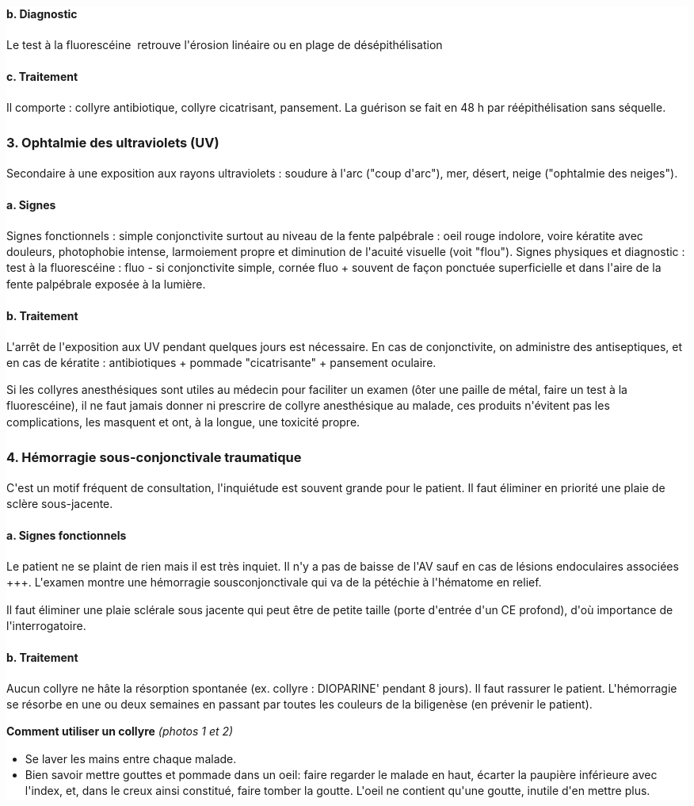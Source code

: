 #### b. Diagnostic

Le test à la fluorescéine  retrouve l'érosion linéaire ou en plage de désépithélisation

#### c. Traitement

Il comporte : collyre antibiotique, collyre cica­trisant, pansement. La guérison se fait en 48 h par réépithélisation sans séquelle.

### 3. Ophtalmie des ultraviolets (UV)

Secondaire à une exposition aux rayons ultra­violets : soudure à l'arc ("coup d'arc"), mer, désert, neige ("ophtalmie des neiges").

#### a. Signes

Signes fonctionnels : simple conjonctivite sur­tout au niveau de la fente palpébrale : oeil rouge indolore, voire kératite avec douleurs, photophobie intense, larmoiement propre et diminution de l'acuité visuelle (voit "flou"). Signes physiques et diagnostic : test à la fluo­rescéine : fluo - si conjonctivite simple, cornée fluo + souvent de façon ponctuée superficielle et dans l'aire de la fente palpébrale exposée à la lumière.

#### b. Traitement

L'arrêt de l'exposition aux UV pendant quelques jours est nécessaire. En cas de conjonctivite, on administre des antiseptiques, et en cas de kératite : antibiotiques + pomma­de "cicatrisante" + pansement oculaire.

Si les collyres anesthésiques sont utiles au médecin pour faciliter un examen (ôter une paille de métal, faire un test à la fluorescéine), il ne faut jamais donner ni prescrire de collyre anesthésique au malade, ces produits n'évitent pas les complications, les masquent et ont, à la longue, une toxicité propre.

### 4. Hémorragie sous-conjonctivale traumatique

C'est un motif fréquent de consultation, l'in­quiétude est souvent grande pour le patient. Il faut éliminer en priorité une plaie de sclère sous-jacente.

#### a. Signes fonctionnels

Le patient ne se plaint de rien mais il est très inquiet. Il n'y a pas de baisse de l'AV sauf en cas de lésions endoculaires associées +++. L'examen montre une hémorragie sous­conjonctivale qui va de la pétéchie à l'hémato­me en relief.

Il faut éliminer une plaie sclérale sous jacente qui peut être de petite taille (porte d'entrée d'un CE profond), d'où importance de l'inter­rogatoire.

#### b. Traitement

Aucun collyre ne hâte la résorption spontanée (ex. collyre : DIOPARINE' pendant 8 jours). Il faut rassurer le patient. L'hémorragie se résorbe en une ou deux semaines en passant par toutes les couleurs de la biligenèse (en pré­venir le patient).

**Comment utiliser un collyre** _(photos 1 et 2)_

*   Se laver les mains entre chaque malade.  
*   Bien savoir mettre gouttes et pommade dans un oeil: faire regarder le malade en haut, écarter la paupière inférieure avec l'index, et, dans le creux ainsi constitué, faire tomber la goutte. L'oeil ne contient qu'une goutte, inutile d'en mettre plus.
